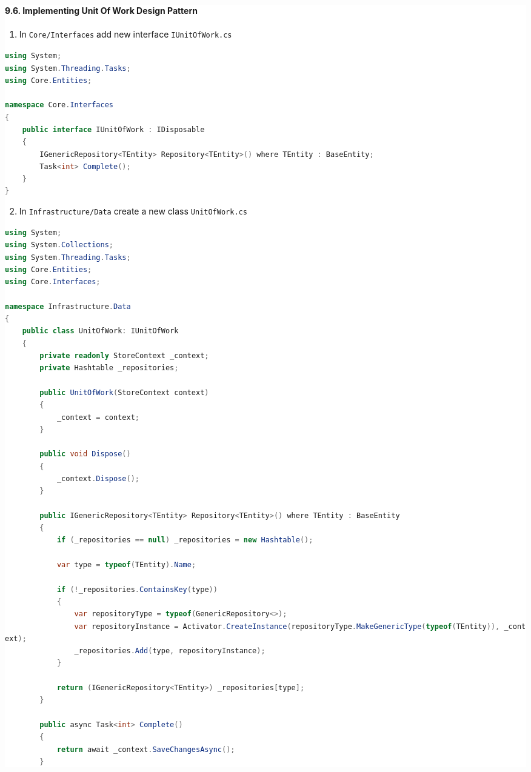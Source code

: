 #### 9.6. Implementing Unit Of Work Design Pattern

1.  In `Core/Interfaces` add new interface `IUnitOfWork.cs`

```c#
using System;
using System.Threading.Tasks;
using Core.Entities;

namespace Core.Interfaces
{
    public interface IUnitOfWork : IDisposable
    {
        IGenericRepository<TEntity> Repository<TEntity>() where TEntity : BaseEntity;
        Task<int> Complete();
    }
}
```

2.  In `Infrastructure/Data` create a new class `UnitOfWork.cs`

```c#
using System;
using System.Collections;
using System.Threading.Tasks;
using Core.Entities;
using Core.Interfaces;

namespace Infrastructure.Data
{
    public class UnitOfWork: IUnitOfWork
    {
        private readonly StoreContext _context;
        private Hashtable _repositories;

        public UnitOfWork(StoreContext context)
        {
            _context = context;
        }

        public void Dispose()
        {
            _context.Dispose();
        }

        public IGenericRepository<TEntity> Repository<TEntity>() where TEntity : BaseEntity
        {
            if (_repositories == null) _repositories = new Hashtable();

            var type = typeof(TEntity).Name;

            if (!_repositories.ContainsKey(type))
            {
                var repositoryType = typeof(GenericRepository<>);
                var repositoryInstance = Activator.CreateInstance(repositoryType.MakeGenericType(typeof(TEntity)), _context);
                _repositories.Add(type, repositoryInstance);
            }

            return (IGenericRepository<TEntity>) _repositories[type];
        }

        public async Task<int> Complete()
        {
            return await _context.SaveChangesAsync();
        }
```